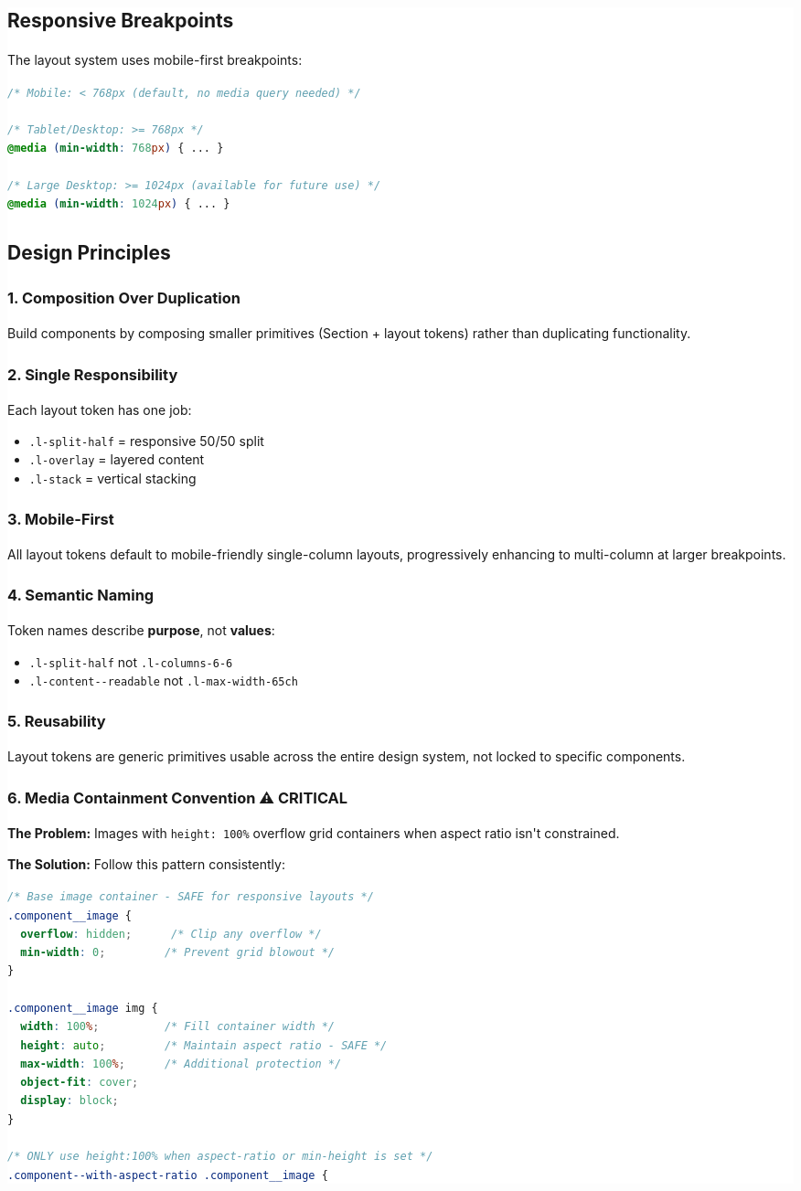 ## Responsive Breakpoints

The layout system uses mobile-first breakpoints:

```css
/* Mobile: < 768px (default, no media query needed) */

/* Tablet/Desktop: >= 768px */
@media (min-width: 768px) { ... }

/* Large Desktop: >= 1024px (available for future use) */
@media (min-width: 1024px) { ... }
```

## Design Principles

### 1. Composition Over Duplication
Build components by composing smaller primitives (Section + layout tokens) rather than duplicating functionality.

### 2. Single Responsibility
Each layout token has one job:
- `.l-split-half` = responsive 50/50 split
- `.l-overlay` = layered content
- `.l-stack` = vertical stacking

### 3. Mobile-First
All layout tokens default to mobile-friendly single-column layouts, progressively enhancing to multi-column at larger breakpoints.

### 4. Semantic Naming
Token names describe **purpose**, not **values**:
- `.l-split-half` not `.l-columns-6-6`
- `.l-content--readable` not `.l-max-width-65ch`

### 5. Reusability
Layout tokens are generic primitives usable across the entire design system, not locked to specific components.

### 6. Media Containment Convention ⚠️ CRITICAL

**The Problem:** Images with `height: 100%` overflow grid containers when aspect ratio isn't constrained.

**The Solution:** Follow this pattern consistently:

```css
/* Base image container - SAFE for responsive layouts */
.component__image {
  overflow: hidden;      /* Clip any overflow */
  min-width: 0;         /* Prevent grid blowout */
}

.component__image img {
  width: 100%;          /* Fill container width */
  height: auto;         /* Maintain aspect ratio - SAFE */
  max-width: 100%;      /* Additional protection */
  object-fit: cover;
  display: block;
}

/* ONLY use height:100% when aspect-ratio or min-height is set */
.component--with-aspect-ratio .component__image {
```